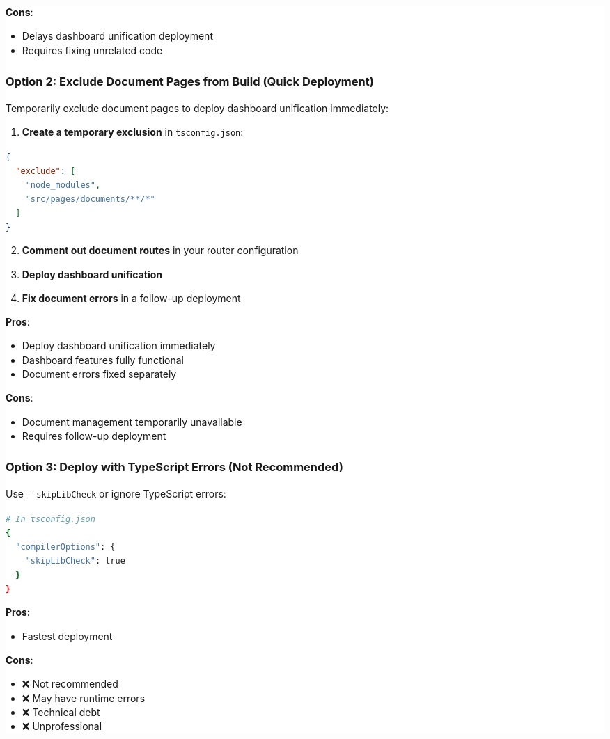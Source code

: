 **Cons**:
- Delays dashboard unification deployment
- Requires fixing unrelated code

### Option 2: Exclude Document Pages from Build (Quick Deployment)

Temporarily exclude document pages to deploy dashboard unification immediately:

1. **Create a temporary exclusion** in `tsconfig.json`:
```json
{
  "exclude": [
    "node_modules",
    "src/pages/documents/**/*"
  ]
}
```

2. **Comment out document routes** in your router configuration

3. **Deploy dashboard unification**

4. **Fix document errors** in a follow-up deployment

**Pros**:
- Deploy dashboard unification immediately
- Dashboard features fully functional
- Document errors fixed separately

**Cons**:
- Document management temporarily unavailable
- Requires follow-up deployment

### Option 3: Deploy with TypeScript Errors (Not Recommended)

Use `--skipLibCheck` or ignore TypeScript errors:

```bash
# In tsconfig.json
{
  "compilerOptions": {
    "skipLibCheck": true
  }
}
```

**Pros**:
- Fastest deployment

**Cons**:
- ❌ Not recommended
- ❌ May have runtime errors
- ❌ Technical debt
- ❌ Unprofessional

